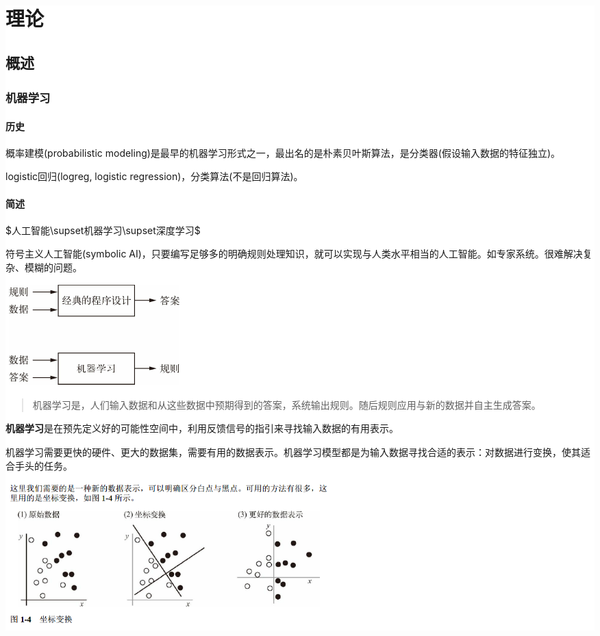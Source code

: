 # 理论

## 概述

### 机器学习

#### 历史

概率建模(probabilistic modeling)是最早的机器学习形式之一，最出名的是朴素贝叶斯算法，是分类器(假设输入数据的特征独立)。

logistic回归(logreg, logistic regression)，分类算法(不是回归算法)。

#### 简述

$人工智能\supset机器学习\supset深度学习$

符号主义人工智能(symbolic AI)，只要编写足够多的明确规则处理知识，就可以实现与人类水平相当的人工智能。如专家系统。很难解决复杂、模糊的问题。

<img src="img/image-20210226144044313.png" alt="image-20210226144044313" style="zoom:50%;" />

> 机器学习是，人们输入数据和从这些数据中预期得到的答案，系统输出规则。随后规则应用与新的数据并自主生成答案。

**机器学习**是在预先定义好的可能性空间中，利用反馈信号的指引来寻找输入数据的有用表示。

机器学习需要更快的硬件、更大的数据集，需要有用的数据表示。机器学习模型都是为输入数据寻找合适的表示：对数据进行变换，使其适合手头的任务。

<img src="img/image-20210226144223546.png" alt="image-20210226144223546" style="zoom:70%;" />
